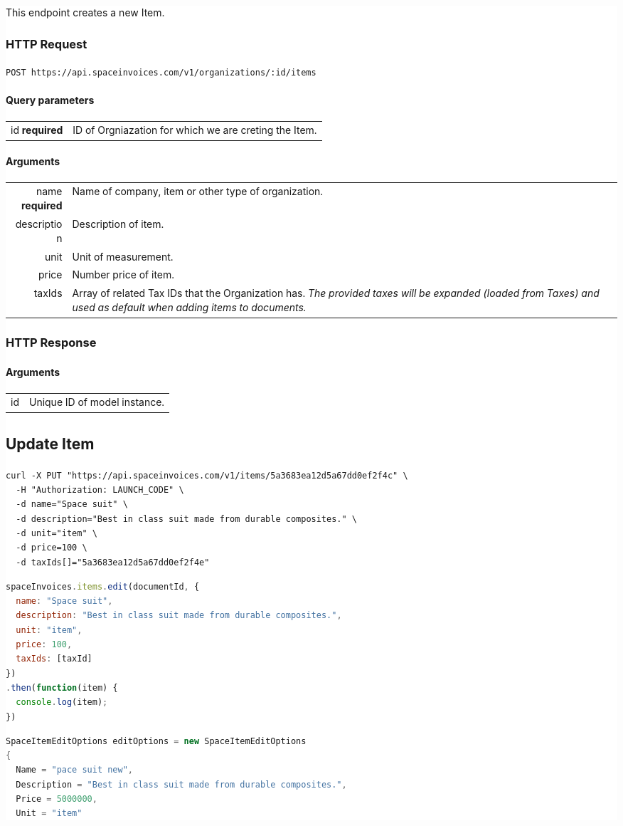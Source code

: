 This endpoint creates a new Item.

### HTTP Request

`POST https://api.spaceinvoices.com/v1/organizations/:id/items`

#### Query parameters

|      |     |
| ---: | --- |
| id **required** | ID of Orgniazation for which we are creting the Item. |

#### Arguments

|      |     |
| ---: | --- |
| name **required** | Name of company, item or other type of organization. |
| description | Description of item. |
| unit | Unit of measurement. |
| price | Number price of item. |
| taxIds | Array of related Tax IDs that the Organization has. _The provided taxes will be expanded (loaded from Taxes) and used as default when adding items to documents._ |

### HTTP Response

#### Arguments

|      |     |
| ---: | --- |
| id | Unique ID of model instance. |


## Update Item

```shell
curl -X PUT "https://api.spaceinvoices.com/v1/items/5a3683ea12d5a67dd0ef2f4c" \
  -H "Authorization: LAUNCH_CODE" \
  -d name="Space suit" \
  -d description="Best in class suit made from durable composites." \
  -d unit="item" \
  -d price=100 \
  -d taxIds[]="5a3683ea12d5a67dd0ef2f4e"
```

```javascript
spaceInvoices.items.edit(documentId, {
  name: "Space suit",
  description: "Best in class suit made from durable composites.",
  unit: "item",
  price: 100,
  taxIds: [taxId]
})
.then(function(item) {
  console.log(item);
})
```
```csharp
SpaceItemEditOptions editOptions = new SpaceItemEditOptions
{
  Name = "pace suit new",
  Description = "Best in class suit made from durable composites.",
  Price = 5000000,
  Unit = "item"
```